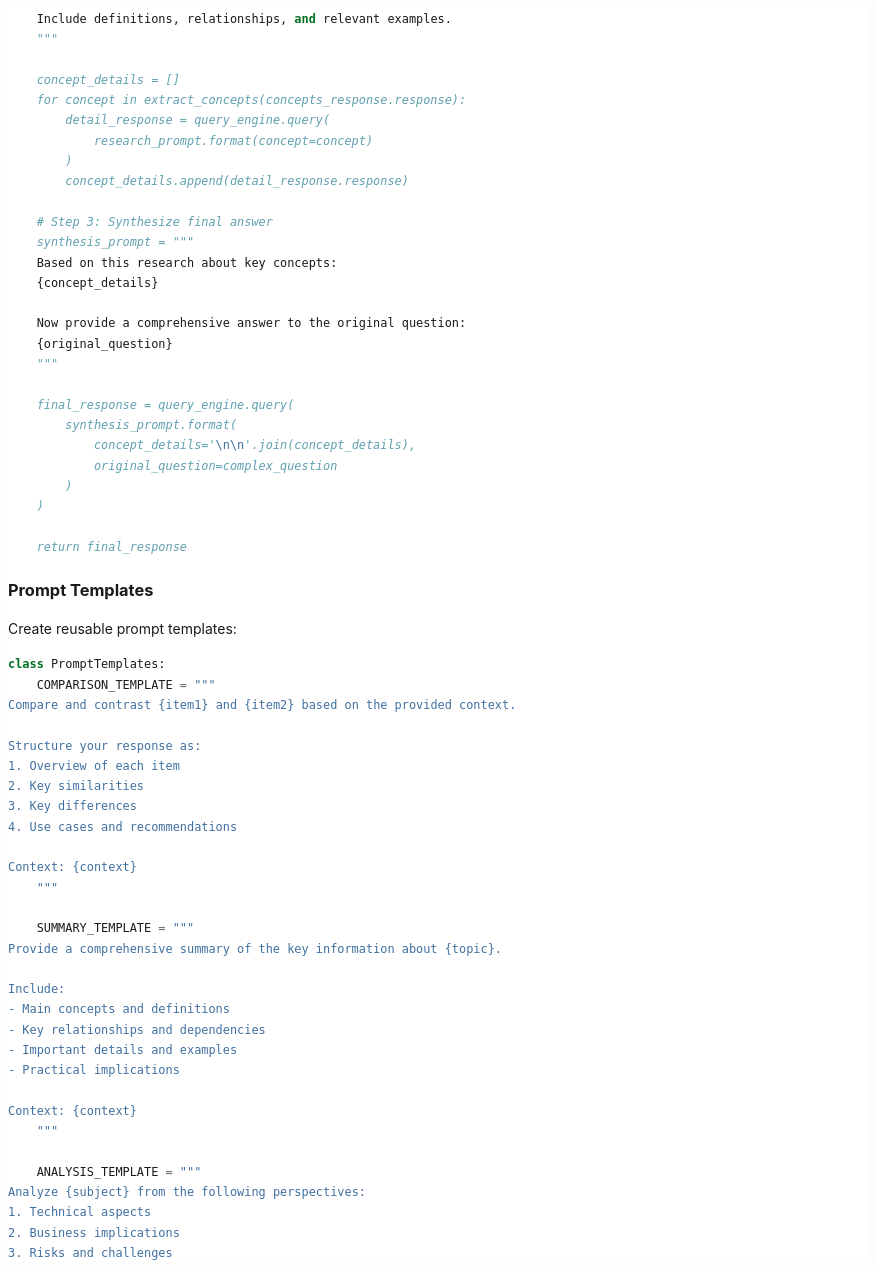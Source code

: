 ```python
    Include definitions, relationships, and relevant examples.
    """
    
    concept_details = []
    for concept in extract_concepts(concepts_response.response):
        detail_response = query_engine.query(
            research_prompt.format(concept=concept)
        )
        concept_details.append(detail_response.response)
    
    # Step 3: Synthesize final answer
    synthesis_prompt = """
    Based on this research about key concepts:
    {concept_details}
    
    Now provide a comprehensive answer to the original question:
    {original_question}
    """
    
    final_response = query_engine.query(
        synthesis_prompt.format(
            concept_details='\n\n'.join(concept_details),
            original_question=complex_question
        )
    )
    
    return final_response
```

### Prompt Templates

Create reusable prompt templates:

```python
class PromptTemplates:
    COMPARISON_TEMPLATE = """
Compare and contrast {item1} and {item2} based on the provided context.

Structure your response as:
1. Overview of each item
2. Key similarities
3. Key differences
4. Use cases and recommendations

Context: {context}
    """
    
    SUMMARY_TEMPLATE = """
Provide a comprehensive summary of the key information about {topic}.

Include:
- Main concepts and definitions
- Key relationships and dependencies
- Important details and examples
- Practical implications

Context: {context}
    """
    
    ANALYSIS_TEMPLATE = """
Analyze {subject} from the following perspectives:
1. Technical aspects
2. Business implications
3. Risks and challenges
```